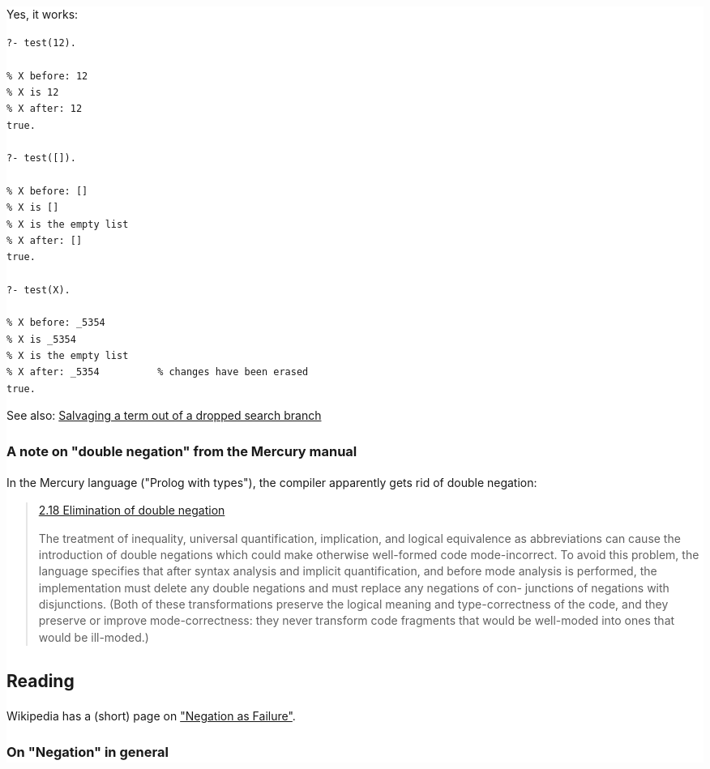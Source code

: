 Yes, it works:

```
?- test(12).

% X before: 12
% X is 12
% X after: 12
true.

?- test([]).

% X before: []
% X is []
% X is the empty list
% X after: []
true.

?- test(X).

% X before: _5354
% X is _5354
% X is the empty list
% X after: _5354          % changes have been erased 
true.
```

See also: [Salvaging a term out of a dropped search branch](/swipl_notes/about_salvaging_a_term_out_of_a_dropped_search_branch/README.md)

### A note on "double negation" from the Mercury manual

In the Mercury language ("Prolog with types"), the compiler apparently gets rid of double negation:

> [2.18 Elimination of double negation](https://mercurylang.org/information/doc-release/mercury_ref/Elimination-of-double-negation.html#Elimination-of-double-negation)
> 
> The treatment of inequality, universal quantification, implication, and logical equivalence
> as abbreviations can cause the introduction of double negations which could make otherwise
> well-formed code mode-incorrect. To avoid this problem, the language specifies that
> after syntax analysis and implicit quantification, and before mode analysis is performed, the
> implementation must delete any double negations and must replace any negations of con-
> junctions of negations with disjunctions. (Both of these transformations preserve the logical
> meaning and type-correctness of the code, and they preserve or improve mode-correctness:
> they never transform code fragments that would be well-moded into ones that would be ill-moded.)

## Reading

Wikipedia has a (short) page on ["Negation as Failure"](https://en.wikipedia.org/wiki/Negation_as_failure).

### On "Negation" in general

